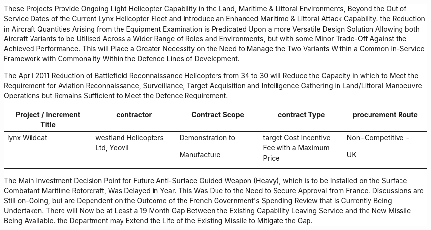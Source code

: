These Projects Provide Ongoing Light Helicopter Capability in the Land, Maritime & Littoral Environments, Beyond the Out of Service Dates of the Current Lynx Helicopter Fleet and Introduce an Enhanced Maritime & Littoral Attack Capability. the Reduction in Aircraft Quantities Arising from the Equipment Examination is Predicated Upon a more Versatile Design Solution Allowing both Aircraft Variants to be Utilised Across a Wider Range of Roles and Environments, but with some Minor Trade-Off Against the Achieved Performance. This will Place a Greater Necessity on the Need to Manage the Two Variants Within a Common in-Service Framework with Commonality Within the Defence Lines of Development.

The April 2011 Reduction of Battlefield Reconnaissance Helicopters from 34 to 30 will Reduce the Capacity in which to Meet the Requirement for Aviation Reconnaissance, Surveillance, Target Acquisition and Intelligence Gathering in Land/Littoral Manoeuvre Operations but Remains Sufficient to Meet the Defence Requirement.

<table>
<colgroup>
<col Style="Width: 20%" />
<col Style="Width: 19%" />
<col Style="Width: 19%" />
<col Style="Width: 19%" />
<col Style="Width: 19%" />
</Colgroup>
<thead>
<tr>
<th>
Project / Increment Title
</Th>
<th>contractor</Th>
<th>
Contract Scope
</Th>
<th>contract Type</Th>
<th>procurement Route</Th>
</Tr>
</Thead>
<tbody>
<tr>
<td>lynx Wildcat</Td>
<td>westland Helicopters Ltd, Yeovil</Td>
<td>
Demonstration to

Manufacture</Td>
<td>target Cost Incentive Fee with a Maximum Price</Td>
<td>
Non-Competitive -

UK</Td>
</Tr>
</Tbody>
</Table>

The Main Investment Decision Point for Future Anti-Surface Guided Weapon (Heavy), which is to be Installed on the Surface Combatant Maritime Rotorcraft, Was Delayed in Year. This Was Due to the Need to Secure Approval from France. Discussions are Still on-Going, but are Dependent on the Outcome of the French Government's Spending Review that is Currently Being Undertaken. There will Now be at Least a 19 Month Gap Between the Existing Capability Leaving Service and the New Missile Being Available. the Department may Extend the Life of the Existing Missile to Mitigate the Gap.
